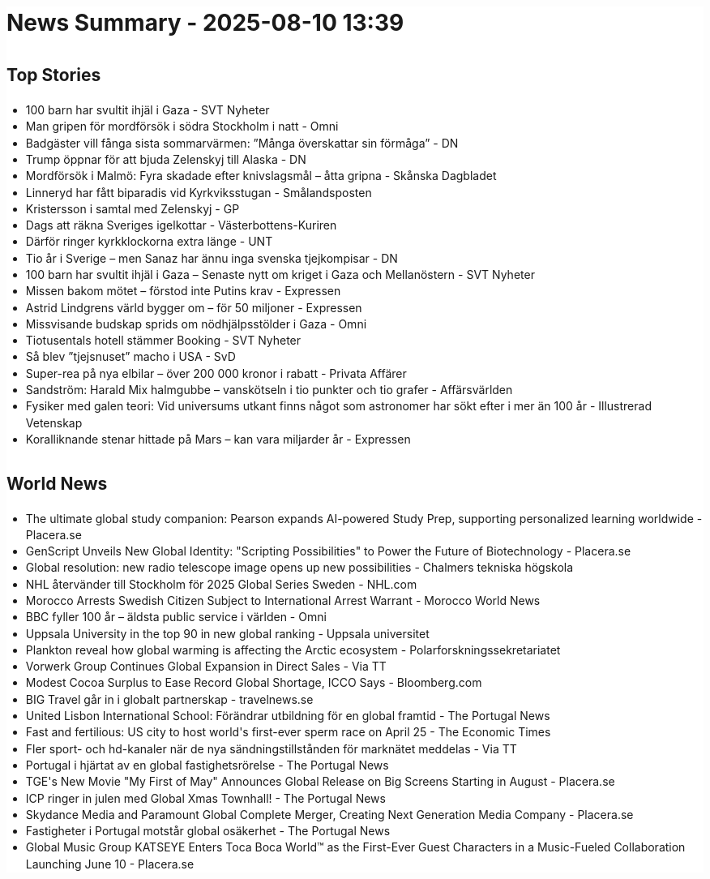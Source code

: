 # News Summary - 2025-08-10 13:39

## Top Stories

- 100 barn har svultit ihjäl i Gaza - SVT Nyheter
- Man gripen för mordförsök i södra Stockholm i natt - Omni
- Badgäster vill fånga sista sommarvärmen: ”Många överskattar sin förmåga” - DN
- Trump öppnar för att bjuda Zelenskyj till Alaska - DN
- Mordförsök i Malmö: Fyra skadade efter knivslagsmål – åtta gripna - Skånska Dagbladet
- Linneryd har fått biparadis vid Kyrkviksstugan - Smålandsposten
- Kristersson i samtal med Zelenskyj - GP
- Dags att räkna Sveriges igelkottar - Västerbottens-Kuriren
- Därför ringer kyrkklockorna extra länge - UNT
- Tio år i Sverige – men Sanaz har ännu inga svenska tjejkompisar - DN
- 100 barn har svultit ihjäl i Gaza – Senaste nytt om kriget i Gaza och Mellanöstern - SVT Nyheter
- Missen bakom mötet – förstod inte Putins krav - Expressen
- Astrid Lindgrens värld bygger om – för 50 miljoner - Expressen
- Missvisande budskap sprids om nödhjälpsstölder i Gaza - Omni
- Tiotusentals hotell stämmer Booking - SVT Nyheter
- Så blev ”tjejsnuset” macho i USA - SvD
- Super-rea på nya elbilar – över 200 000 kronor i rabatt - Privata Affärer
- Sandström: Harald Mix halmgubbe – vanskötseln i tio punkter och tio grafer - Affärsvärlden
- Fysiker med galen teori: Vid universums utkant finns något som astronomer har sökt efter i mer än 100 år - Illustrerad Vetenskap
- Koralliknande stenar hittade på Mars – kan vara miljarder år - Expressen

## World News

- The ultimate global study companion: Pearson expands AI-powered Study Prep, supporting personalized learning worldwide - Placera.se
- GenScript Unveils New Global Identity: "Scripting Possibilities" to Power the Future of Biotechnology - Placera.se
- Global resolution: new radio telescope image opens up new possibilities - Chalmers tekniska högskola
- NHL återvänder till Stockholm för 2025 Global Series Sweden - NHL.com
- Morocco Arrests Swedish Citizen Subject to International Arrest Warrant - Morocco World News
- BBC fyller 100 år – äldsta public service i världen - Omni
- Uppsala University in the top 90 in new global ranking - Uppsala universitet
- Plankton reveal how global warming is affecting the Arctic ecosystem - Polarforskningssekretariatet
- Vorwerk Group Continues Global Expansion in Direct Sales - Via TT
- Modest Cocoa Surplus to Ease Record Global Shortage, ICCO Says - Bloomberg.com
- BIG Travel går in i globalt partnerskap - travelnews.se
- United Lisbon International School: Förändrar utbildning för en global framtid - The Portugal News
- Fast and fertilious: US city to host world's first-ever sperm race on April 25 - The Economic Times
- Fler sport- och hd-kanaler när de nya sändningstillstånden för marknätet meddelas - Via TT
- Portugal i hjärtat av en global fastighetsrörelse - The Portugal News
- TGE's New Movie "My First of May" Announces Global Release on Big Screens Starting in August - Placera.se
- ICP ringer in julen med Global Xmas Townhall! - The Portugal News
- Skydance Media and Paramount Global Complete Merger, Creating Next Generation Media Company - Placera.se
- Fastigheter i Portugal motstår global osäkerhet - The Portugal News
- Global Music Group KATSEYE Enters Toca Boca World™ as the First-Ever Guest Characters in a Music-Fueled Collaboration Launching June 10 - Placera.se
